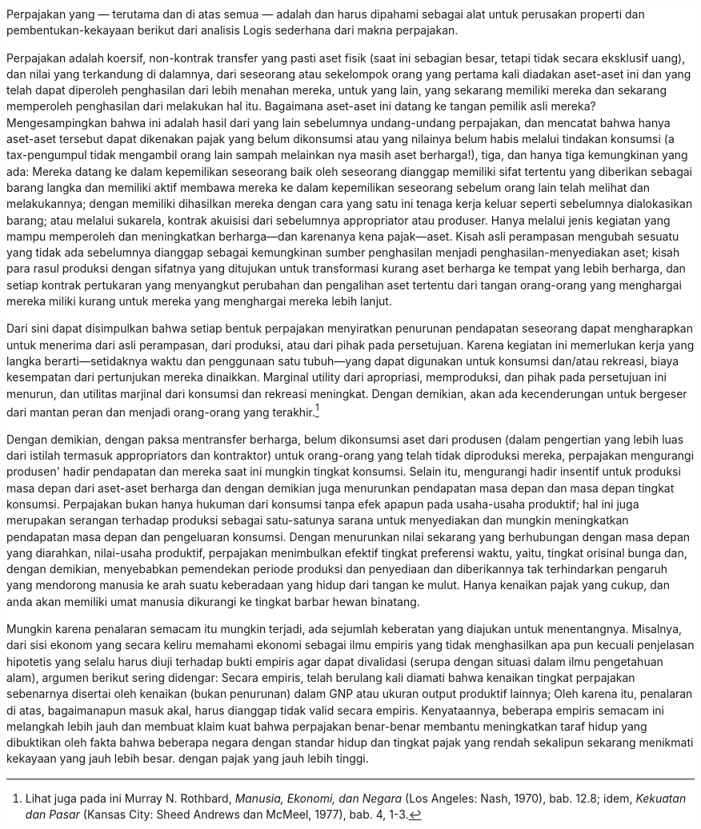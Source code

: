 Perpajakan yang — terutama dan di atas semua — adalah dan harus dipahami sebagai alat untuk perusakan properti dan pembentukan-kekayaan berikut dari analisis Logis sederhana dari makna perpajakan.

Perpajakan adalah koersif, non-kontrak transfer yang pasti aset fisik (saat ini sebagian besar, tetapi tidak secara eksklusif uang), dan nilai yang terkandung di dalamnya, dari seseorang atau sekelompok orang yang pertama kali diadakan aset-aset ini dan yang telah dapat diperoleh penghasilan dari lebih menahan mereka, untuk yang lain, yang sekarang memiliki mereka dan sekarang memperoleh penghasilan dari melakukan hal itu. Bagaimana aset-aset ini datang ke tangan pemilik asli mereka? Mengesampingkan bahwa ini adalah hasil dari yang lain sebelumnya undang-undang perpajakan, dan mencatat bahwa hanya aset-aset tersebut dapat dikenakan pajak yang belum dikonsumsi atau yang nilainya belum habis melalui tindakan konsumsi (a tax-pengumpul tidak mengambil orang lain sampah melainkan nya masih aset berharga!), tiga, dan hanya tiga kemungkinan yang ada: Mereka datang ke dalam kepemilikan seseorang baik oleh seseorang dianggap memiliki sifat tertentu yang diberikan sebagai barang langka dan memiliki aktif membawa mereka ke dalam kepemilikan seseorang sebelum orang lain telah melihat dan melakukannya; dengan memiliki dihasilkan mereka dengan cara yang satu ini tenaga kerja keluar seperti sebelumnya dialokasikan barang; atau melalui sukarela, kontrak akuisisi dari sebelumnya appropriator atau produser. Hanya melalui jenis kegiatan yang mampu memperoleh dan meningkatkan berharga—dan karenanya kena pajak—aset. Kisah asli perampasan mengubah sesuatu yang tidak ada sebelumnya dianggap sebagai kemungkinan sumber penghasilan menjadi penghasilan-menyediakan aset; kisah para rasul produksi dengan sifatnya yang ditujukan untuk transformasi kurang aset berharga ke tempat yang lebih berharga, dan setiap kontrak pertukaran yang menyangkut perubahan dan pengalihan aset tertentu dari tangan orang-orang yang menghargai mereka miliki kurang untuk mereka yang menghargai mereka lebih lanjut.

Dari sini dapat disimpulkan bahwa setiap bentuk perpajakan menyiratkan penurunan pendapatan seseorang dapat mengharapkan untuk menerima dari asli perampasan, dari produksi, atau dari pihak pada persetujuan. Karena kegiatan ini memerlukan kerja yang langka berarti—setidaknya waktu dan penggunaan satu tubuh—yang dapat digunakan untuk konsumsi dan/atau rekreasi, biaya kesempatan dari pertunjukan mereka dinaikkan. Marginal utility dari apropriasi, memproduksi, dan pihak pada persetujuan ini menurun, dan utilitas marjinal dari konsumsi dan rekreasi meningkat. Dengan demikian, akan ada kecenderungan untuk bergeser dari mantan peran dan menjadi orang-orang yang terakhir.[^4]

Dengan demikian, dengan paksa mentransfer berharga, belum dikonsumsi aset dari produsen (dalam pengertian yang lebih luas dari istilah termasuk appropriators dan kontraktor) untuk orang-orang yang telah tidak diproduksi mereka, perpajakan mengurangi produsen' hadir pendapatan dan mereka saat ini mungkin tingkat konsumsi. Selain itu, mengurangi hadir insentif untuk produksi masa depan dari aset-aset berharga dan dengan demikian juga menurunkan pendapatan masa depan dan masa depan tingkat konsumsi. Perpajakan bukan hanya hukuman dari konsumsi tanpa efek apapun pada usaha-usaha produktif; hal ini juga merupakan serangan terhadap produksi sebagai satu-satunya sarana untuk menyediakan dan mungkin meningkatkan pendapatan masa depan dan pengeluaran konsumsi. Dengan menurunkan nilai sekarang yang berhubungan dengan masa depan yang diarahkan, nilai-usaha produktif, perpajakan menimbulkan efektif tingkat preferensi waktu, yaitu, tingkat orisinal bunga dan, dengan demikian, menyebabkan pemendekan periode produksi dan penyediaan dan diberikannya tak terhindarkan pengaruh yang mendorong manusia ke arah suatu keberadaan yang hidup dari tangan ke mulut. Hanya kenaikan pajak yang cukup, dan anda akan memiliki umat manusia dikurangi ke tingkat barbar hewan binatang.

Mungkin karena penalaran semacam itu mungkin terjadi, ada sejumlah keberatan yang diajukan untuk menentangnya. Misalnya, dari sisi ekonom yang secara keliru memahami ekonomi sebagai ilmu empiris yang tidak menghasilkan apa pun kecuali penjelasan hipotetis yang selalu harus diuji terhadap bukti empiris agar dapat divalidasi (serupa dengan situasi dalam ilmu pengetahuan alam), argumen berikut sering didengar: Secara empiris, telah berulang kali diamati bahwa kenaikan tingkat perpajakan sebenarnya disertai oleh kenaikan (bukan penurunan) dalam GNP atau ukuran output produktif lainnya; Oleh karena itu, penalaran di atas, bagaimanapun masuk akal, harus dianggap tidak valid secara empiris. Kenyataannya, beberapa empiris semacam ini melangkah lebih jauh dan membuat klaim kuat bahwa perpajakan benar-benar membantu meningkatkan taraf hidup yang dibuktikan oleh fakta bahwa beberapa negara dengan standar hidup dan tingkat pajak yang rendah sekalipun sekarang menikmati kekayaan yang jauh lebih besar. dengan pajak yang jauh lebih tinggi.


[^1]: Analisis deskriptif tentang perpajakan diberikan secara khusus, misalnya oleh Paul Samuelson, *Ekonomi*, 10 ed. (New York: McGraw Hill, 1976), bab. 9; Roger L. Miller, *Ekonomi Hari ini*, 6th ed. (New York: Harper dan Row, 1988), bab. 6.
[^2]: Jean Baptiste Mengatakan, *Sebuah Risalah tentang Ekonomi Politik* (New York: Augustus M. Kelley, 1964), pp. 446-47.
[^3]: Ibid., p. 446; pada analisis ekonomi mengatakan tentang jejak lihat juga Murray N. Rothbard, "Mitos Perpajakan Netral," *Jurnal Cato* (Fall, 1981), esp. pp. 551-54.
[^4]: Lihat juga pada ini Murray N. Rothbard, *Manusia, Ekonomi, dan Negara* (Los Angeles: Nash, 1970), bab. 12.8; idem, *Kekuatan dan Pasar* (Kansas City: Sheed Andrews dan McMeel, 1977), bab. 4, 1-3.
[^5]: Lihat mengatakan, sebuah risalah pada ekonomi politik, p. 448.
[^6]: Lihat pada maksud Rothbard ini juga, *Kekuatan dan Pasar*, pp. 95f.
[^7]: Orang mungkin keberatan di sini bahwa penerimaan pajak akan masuk ke tangan_seseorang pejabat pemerintah atau penerima pembayaran ganti rugi pemerintah_dan bahwa peningkatan pendapatan mereka, yang menghasilkan tingkat preferensi waktu yang lebih rendah untuk mereka, dapat mengimbangi kenaikan tarif ini pada sisi pembayar pajak dan karenanya meninggalkan keseluruhan tingkat dan struktur produksi tidak berubah. Alasan tersebut, bagaimanapun, secara kategoris cacat: Untuk satu hal, sejauh menyangkut pengeluaran pemerintah, hal itu sama sekali tidak dapat dianggap investasi. Sebaliknya, konsumsi dan konsumsi saja.   Konteks | Permintaan Konteks. Karena, seperti yang Rothbard telah jelaskan,
[^8]: Lihat untuk itu-tidak relevan-studi empiris mengenai kepentingan relatif pendapatan vs. efek substitusi George F. Break, "Insiden dan Dampak Ekonomi Perpajakan," dalam *Ekonomi Keuangan Publik* (Washington, D.C.: Brookings, 1974), pp. 180ff.; A.B. Atkinson dan Joseph E. Stiglitz, *Kuliah Ekonomi Publik* (New York: McGraw Hill, 1980), pp.48ff.; Stiglitz, *Ekonomi Sektor Publik* (New York: Norton, 1986), p. 372.